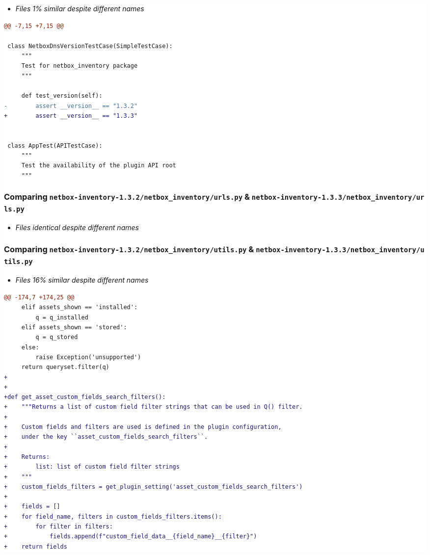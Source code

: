  * *Files 1% similar despite different names*

```diff
@@ -7,15 +7,15 @@
 
 class NetboxDnsVersionTestCase(SimpleTestCase):
     """
     Test for netbox_inventory package
     """
 
     def test_version(self):
-        assert __version__ == "1.3.2"
+        assert __version__ == "1.3.3"
 
 
 class AppTest(APITestCase):
     """
     Test the availability of the plugin API root
     """
```

### Comparing `netbox-inventory-1.3.2/netbox_inventory/urls.py` & `netbox-inventory-1.3.3/netbox_inventory/urls.py`

 * *Files identical despite different names*

### Comparing `netbox-inventory-1.3.2/netbox_inventory/utils.py` & `netbox-inventory-1.3.3/netbox_inventory/utils.py`

 * *Files 16% similar despite different names*

```diff
@@ -174,7 +174,25 @@
     elif assets_shown == 'installed':
         q = q_installed
     elif assets_shown == 'stored':
         q = q_stored
     else:
         raise Exception('unsupported')
     return queryset.filter(q)
+
+
+def get_asset_custom_fields_search_filters():
+    """Returns a list of custom field filter strings that can be used in Q() filter.
+
+    Custom fields and filters are used is defined in the plugin configuration,
+    under the key ``asset_custom_fields_search_filters``.
+
+    Returns:
+        list: list of custom field filter strings
+    """
+    custom_fields_filters = get_plugin_setting('asset_custom_fields_search_filters')
+
+    fields = []
+    for field_name, filters in custom_fields_filters.items():
+        for filter in filters:
+            fields.append(f"custom_field_data__{field_name}__{filter}")
+    return fields
```
